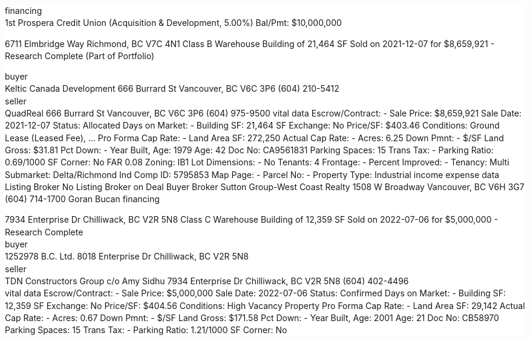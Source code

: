 financing	
1st Prospera Credit Union (Acquisition & Development, 5.00%)
Bal/Pmt: $10,000,000	

 
6711 Elmbridge Way
Richmond, BC V7C 4N1
Class B Warehouse Building of 21,464 SF Sold on 2021-12-07 for $8,659,921 - Research Complete (Part of Portfolio)	

 
buyer	
Keltic Canada Development 666 Burrard St
Vancouver, BC V6C 3P6 (604) 210-5412	
seller	
QuadReal
666 Burrard St Vancouver, BC V6C 3P6 (604) 975-9500	
vital data
Escrow/Contract:	-	Sale Price:	$8,659,921
Sale Date:	2021-12-07	Status:	Allocated
Days on Market:	-	Building SF:	21,464 SF
Exchange:	No	Price/SF:	$403.46
Conditions:	Ground Lease (Leased Fee), ...	Pro Forma Cap Rate:	- Land Area SF:	272,250			Actual Cap Rate:	- Acres:	6.25			Down Pmnt:	-
$/SF Land Gross:	$31.81	Pct Down:	-
Year Built, Age:	1979 Age: 42	Doc No:	CA9561831
Parking Spaces:	15	Trans Tax:	-
Parking Ratio:	0.69/1000 SF	Corner:	No
FAR	0.08	Zoning:	IB1
Lot Dimensions:	-	No Tenants:	4
Frontage:	-	Percent Improved:	-
Tenancy:	Multi	Submarket:	Delta/Richmond Ind
Comp ID:	5795853	Map Page:	-
Parcel No:	-
Property Type:	Industrial
income expense data	Listing Broker
	No Listing Broker on Deal
	Buyer Broker
	Sutton Group-West Coast Realty 1508 W Broadway
Vancouver, BC V6H 3G7 (604) 714-1700
Goran Bucan
financing	
	

 
 
 
7934 Enterprise Dr
Chilliwack, BC V2R 5N8
Class C Warehouse Building of 12,359 SF Sold on 2022-07-06 for $5,000,000 - Research Complete	
buyer	
1252978 B.C. Ltd.
8018 Enterprise Dr Chilliwack, BC V2R 5N8	
seller	
TDN Constructors Group c/o Amy Sidhu
7934 Enterprise Dr Chilliwack, BC V2R 5N8 (604) 402-4496	
vital data
Escrow/Contract:	-	Sale Price:	$5,000,000
Sale Date:	2022-07-06	Status:	Confirmed
Days on Market:	-	Building SF:	12,359 SF
Exchange:	No	Price/SF:	$404.56
Conditions:	High Vacancy Property	Pro Forma Cap Rate:	-
Land Area SF:	29,142	Actual Cap Rate:	-
Acres:	0.67	Down Pmnt:	-
$/SF Land Gross:	$171.58	Pct Down:	-
Year Built, Age:	2001 Age: 21	Doc No:	CB58970
Parking Spaces:	15	Trans Tax:	-
Parking Ratio:	1.21/1000 SF	Corner:	No